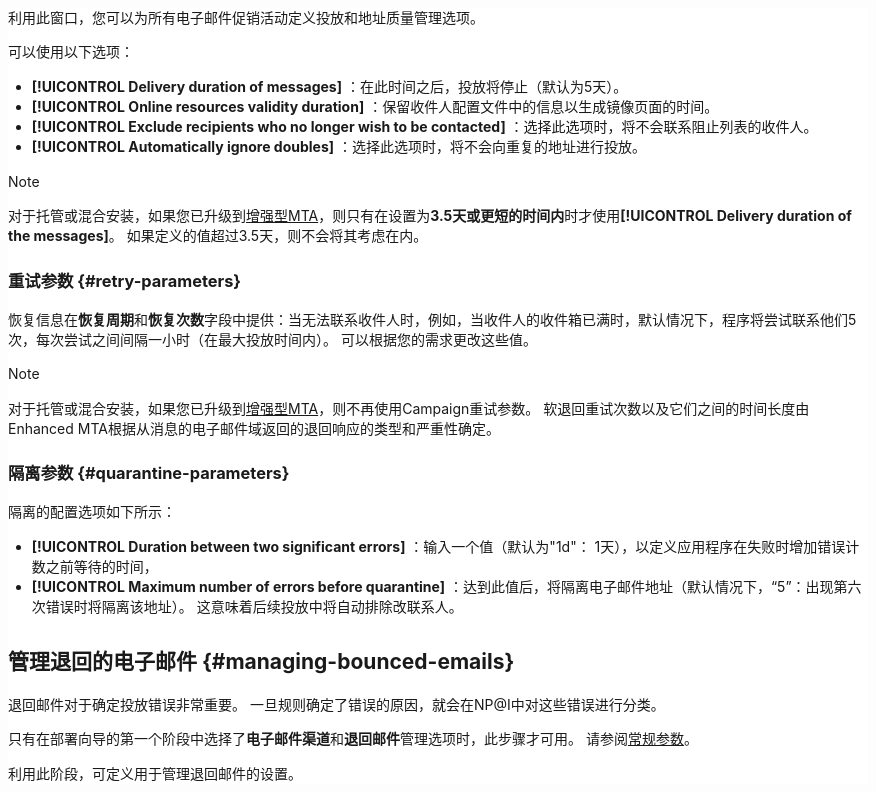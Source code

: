 利用此窗口，您可以为所有电子邮件促销活动定义投放和地址质量管理选项。

可以使用以下选项：

* **[!UICONTROL Delivery duration of messages]** ：在此时间之后，投放将停止（默认为5天）。
* **[!UICONTROL Online resources validity duration]** ：保留收件人配置文件中的信息以生成镜像页面的时间。
* **[!UICONTROL Exclude recipients who no longer wish to be contacted]** ：选择此选项时，将不会联系阻止列表的收件人。
* **[!UICONTROL Automatically ignore doubles]** ：选择此选项时，将不会向重复的地址进行投放。

>[!NOTE]
>
>对于托管或混合安装，如果您已升级到[增强型MTA](../../delivery/using/sending-with-enhanced-mta.md)，则只有在设置为&#x200B;**3.5天或更短的时间内**&#x200B;时才使用&#x200B;**[!UICONTROL Delivery duration of the messages]**。 如果定义的值超过3.5天，则不会将其考虑在内。

### 重试参数 {#retry-parameters}

恢复信息在&#x200B;**恢复周期**&#x200B;和&#x200B;**恢复次数**&#x200B;字段中提供：当无法联系收件人时，例如，当收件人的收件箱已满时，默认情况下，程序将尝试联系他们5次，每次尝试之间间隔一小时（在最大投放时间内）。 可以根据您的需求更改这些值。

>[!NOTE]
>
>对于托管或混合安装，如果您已升级到[增强型MTA](../../delivery/using/sending-with-enhanced-mta.md)，则不再使用Campaign重试参数。 软退回重试次数以及它们之间的时间长度由Enhanced MTA根据从消息的电子邮件域返回的退回响应的类型和严重性确定。

### 隔离参数 {#quarantine-parameters}

隔离的配置选项如下所示：

* **[!UICONTROL Duration between two significant errors]** ：输入一个值（默认为&quot;1d&quot;： 1天），以定义应用程序在失败时增加错误计数之前等待的时间，
* **[!UICONTROL Maximum number of errors before quarantine]** ：达到此值后，将隔离电子邮件地址（默认情况下，“5”：出现第六次错误时将隔离该地址）。 这意味着后续投放中将自动排除改联系人。

## 管理退回的电子邮件 {#managing-bounced-emails}

退回邮件对于确定投放错误非常重要。 一旦规则确定了错误的原因，就会在NP@I中对这些错误进行分类。

只有在部署向导的第一个阶段中选择了&#x200B;**电子邮件渠道**&#x200B;和&#x200B;**退回邮件**&#x200B;管理选项时，此步骤才可用。 请参阅[常规参数](#general-parameters)。

利用此阶段，可定义用于管理退回邮件的设置。
